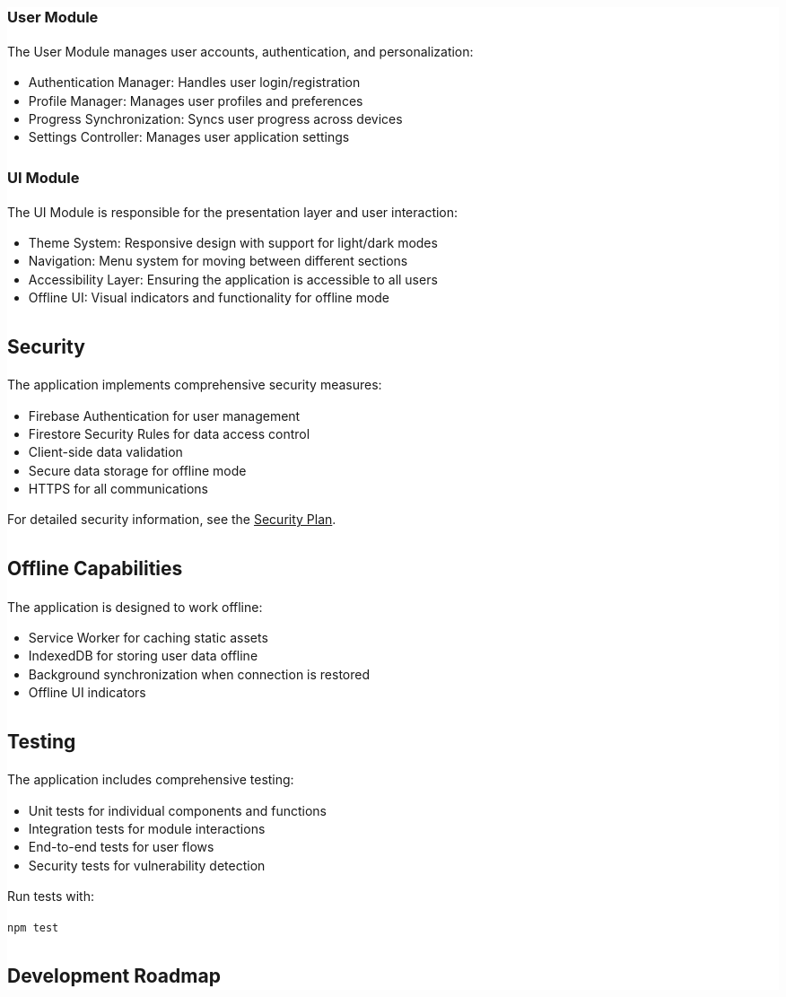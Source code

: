 ### User Module

The User Module manages user accounts, authentication, and personalization:

- Authentication Manager: Handles user login/registration
- Profile Manager: Manages user profiles and preferences
- Progress Synchronization: Syncs user progress across devices
- Settings Controller: Manages user application settings

### UI Module

The UI Module is responsible for the presentation layer and user interaction:

- Theme System: Responsive design with support for light/dark modes
- Navigation: Menu system for moving between different sections
- Accessibility Layer: Ensuring the application is accessible to all users
- Offline UI: Visual indicators and functionality for offline mode

## Security

The application implements comprehensive security measures:

- Firebase Authentication for user management
- Firestore Security Rules for data access control
- Client-side data validation
- Secure data storage for offline mode
- HTTPS for all communications

For detailed security information, see the [Security Plan](security-plan.md).

## Offline Capabilities

The application is designed to work offline:

- Service Worker for caching static assets
- IndexedDB for storing user data offline
- Background synchronization when connection is restored
- Offline UI indicators

## Testing

The application includes comprehensive testing:

- Unit tests for individual components and functions
- Integration tests for module interactions
- End-to-end tests for user flows
- Security tests for vulnerability detection

Run tests with:

```bash
npm test
```

## Development Roadmap
